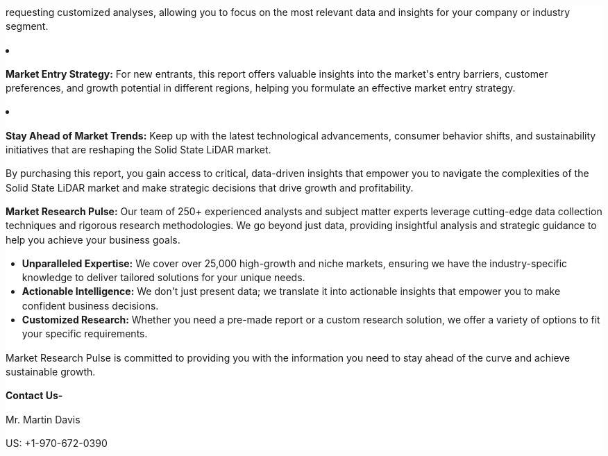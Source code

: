 requesting customized analyses, allowing you to focus on the most relevant data and insights for your company or industry segment.</p></li><li><p><strong>Market Entry Strategy:</strong> For new entrants, this report offers valuable insights into the market's entry barriers, customer preferences, and growth potential in different regions, helping you formulate an effective market entry strategy.</p></li><li><p><strong>Stay Ahead of Market Trends:</strong> Keep up with the latest technological advancements, consumer behavior shifts, and sustainability initiatives that are reshaping the Solid State LiDAR market.</p></li></ol><p>By purchasing this report, you gain access to critical, data-driven insights that empower you to navigate the complexities of the Solid State LiDAR market and make strategic decisions that drive growth and profitability.</p><p><strong>Market Research Pulse:</strong>&nbsp;Our team of 250+ experienced analysts and subject matter experts leverage cutting-edge data collection techniques and rigorous research methodologies. We go beyond just data, providing insightful analysis and strategic guidance to help you achieve your business goals.</p><ul><li><strong>Unparalleled Expertise:</strong>&nbsp;We cover over 25,000 high-growth and niche markets, ensuring we have the industry-specific knowledge to deliver tailored solutions for your unique needs.</li><li><strong>Actionable Intelligence:</strong>&nbsp;We don't just present data; we translate it into actionable insights that empower you to make confident business decisions.</li><li><strong>Customized Research:</strong>&nbsp;Whether you need a pre-made report or a custom research solution, we offer a variety of options to fit your specific requirements.</li></ul><p>Market Research Pulse is committed to providing you with the information you need to stay ahead of the curve and achieve sustainable growth.</p><p><strong>Contact Us-</strong></p><p>Mr. Martin Davis</p><p>US: +1-970-672-0390</p>

